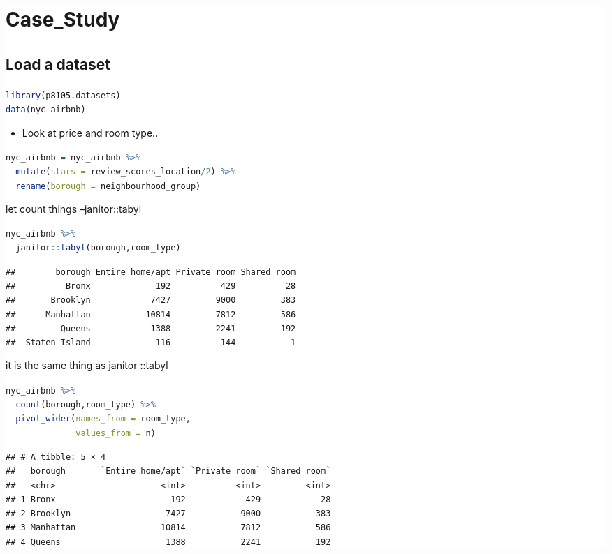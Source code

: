 Case\_Study
================

## Load a dataset

``` r
library(p8105.datasets)
data(nyc_airbnb)
```

-   Look at price and room type..

``` r
nyc_airbnb = nyc_airbnb %>% 
  mutate(stars = review_scores_location/2) %>% 
  rename(borough = neighbourhood_group)
```

let count things –janitor::tabyl

``` r
nyc_airbnb %>% 
  janitor::tabyl(borough,room_type)
```

    ##        borough Entire home/apt Private room Shared room
    ##          Bronx             192          429          28
    ##       Brooklyn            7427         9000         383
    ##      Manhattan           10814         7812         586
    ##         Queens            1388         2241         192
    ##  Staten Island             116          144           1

it is the same thing as janitor ::tabyl

``` r
nyc_airbnb %>% 
  count(borough,room_type) %>% 
  pivot_wider(names_from = room_type,
              values_from = n)
```

    ## # A tibble: 5 × 4
    ##   borough       `Entire home/apt` `Private room` `Shared room`
    ##   <chr>                     <int>          <int>         <int>
    ## 1 Bronx                       192            429            28
    ## 2 Brooklyn                   7427           9000           383
    ## 3 Manhattan                 10814           7812           586
    ## 4 Queens                     1388           2241           192